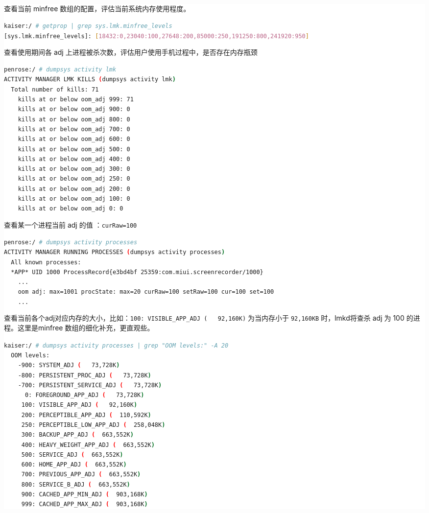 查看当前 minfree 数组的配置，评估当前系统内存使用程度。

````bash
kaiser:/ # getprop | grep sys.lmk.minfree_levels
[sys.lmk.minfree_levels]: [18432:0,23040:100,27648:200,85000:250,191250:800,241920:950]
````

查看使用期间各 adj 上进程被杀次数，评估用户使用手机过程中，是否存在内存瓶颈

````bash
penrose:/ # dumpsys activity lmk
ACTIVITY MANAGER LMK KILLS (dumpsys activity lmk)
  Total number of kills: 71
    kills at or below oom_adj 999: 71
    kills at or below oom_adj 900: 0
    kills at or below oom_adj 800: 0
    kills at or below oom_adj 700: 0
    kills at or below oom_adj 600: 0
    kills at or below oom_adj 500: 0
    kills at or below oom_adj 400: 0
    kills at or below oom_adj 300: 0
    kills at or below oom_adj 250: 0
    kills at or below oom_adj 200: 0
    kills at or below oom_adj 100: 0
    kills at or below oom_adj 0: 0

````

查看某一个进程当前 adj 的值 ：`curRaw=100`

````bash
penrose:/ # dumpsys activity processes
ACTIVITY MANAGER RUNNING PROCESSES (dumpsys activity processes)
  All known processes:
  *APP* UID 1000 ProcessRecord{e3bd4bf 25359:com.miui.screenrecorder/1000}
    ...
    oom adj: max=1001 procState: max=20 curRaw=100 setRaw=100 cur=100 set=100
    ...
````

查看当前各个adj对应内存的大小，比如：`100: VISIBLE_APP_ADJ (   92,160K)` 为当内存小于 `92,160KB` 时，lmkd将查杀 adj 为 100 的进程。这里是minfree 数组的细化补充，更直观些。

````bash
kaiser:/ # dumpsys activity processes | grep "OOM levels:" -A 20
  OOM levels:
    -900: SYSTEM_ADJ (   73,728K)
    -800: PERSISTENT_PROC_ADJ (   73,728K)
    -700: PERSISTENT_SERVICE_ADJ (   73,728K)
      0: FOREGROUND_APP_ADJ (   73,728K)
     100: VISIBLE_APP_ADJ (   92,160K)
     200: PERCEPTIBLE_APP_ADJ (  110,592K)
     250: PERCEPTIBLE_LOW_APP_ADJ (  258,048K)
     300: BACKUP_APP_ADJ (  663,552K)
     400: HEAVY_WEIGHT_APP_ADJ (  663,552K)
     500: SERVICE_ADJ (  663,552K)
     600: HOME_APP_ADJ (  663,552K)
     700: PREVIOUS_APP_ADJ (  663,552K)
     800: SERVICE_B_ADJ (  663,552K)
     900: CACHED_APP_MIN_ADJ (  903,168K)
     999: CACHED_APP_MAX_ADJ (  903,168K)
````
